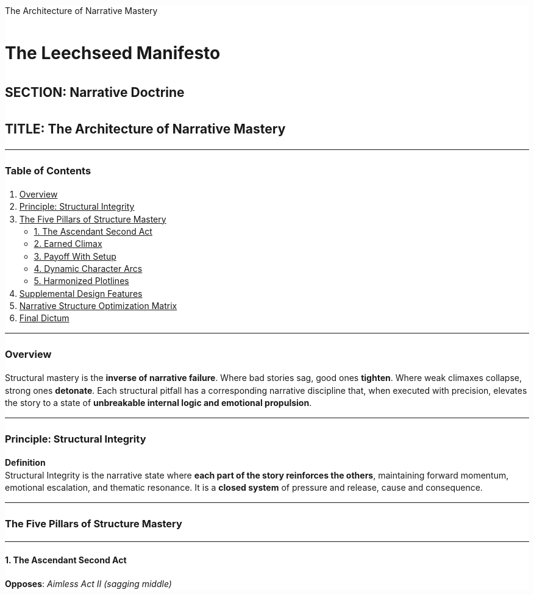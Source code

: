 The Architecture of Narrative Mastery


# The Leechseed Manifesto  
## SECTION: Narrative Doctrine  
## TITLE: The Architecture of Narrative Mastery

---

### **Table of Contents**

1. [Overview](#overview)
2. [Principle: Structural Integrity](#principle-structural-integrity)
3. [The Five Pillars of Structure Mastery](#the-five-pillars-of-structure-mastery)
   - [1. The Ascendant Second Act](#1-the-ascendant-second-act)
   - [2. Earned Climax](#2-earned-climax)
   - [3. Payoff With Setup](#3-payoff-with-setup)
   - [4. Dynamic Character Arcs](#4-dynamic-character-arcs)
   - [5. Harmonized Plotlines](#5-harmonized-plotlines)
4. [Supplemental Design Features](#supplemental-design-features)
5. [Narrative Structure Optimization Matrix](#narrative-structure-optimization-matrix)
6. [Final Dictum](#final-dictum)

---

### **Overview**

Structural mastery is the **inverse of narrative failure**. Where bad stories sag, good ones **tighten**. Where weak climaxes collapse, strong ones **detonate**. Each structural pitfall has a corresponding narrative discipline that, when executed with precision, elevates the story to a state of **unbreakable internal logic and emotional propulsion**.

---

### **Principle: Structural Integrity**

**Definition**  
Structural Integrity is the narrative state where **each part of the story reinforces the others**, maintaining forward momentum, emotional escalation, and thematic resonance. It is a **closed system** of pressure and release, cause and consequence.

---

### **The Five Pillars of Structure Mastery**

---

#### **1. The Ascendant Second Act**

**Opposes**: *Aimless Act II (sagging middle)*
